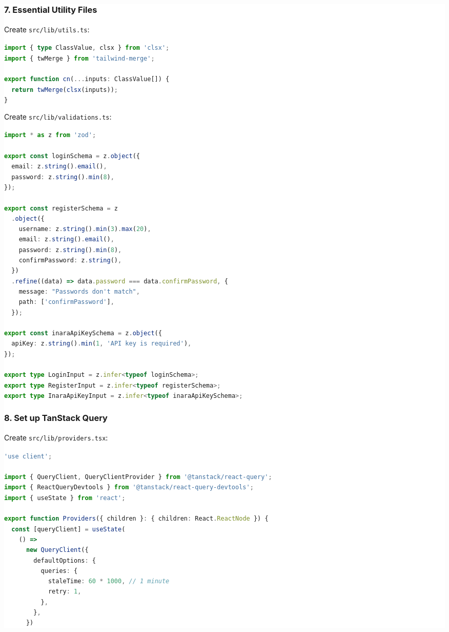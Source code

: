 ### 7. Essential Utility Files

Create `src/lib/utils.ts`:

```typescript
import { type ClassValue, clsx } from 'clsx';
import { twMerge } from 'tailwind-merge';

export function cn(...inputs: ClassValue[]) {
  return twMerge(clsx(inputs));
}
```

Create `src/lib/validations.ts`:

```typescript
import * as z from 'zod';

export const loginSchema = z.object({
  email: z.string().email(),
  password: z.string().min(8),
});

export const registerSchema = z
  .object({
    username: z.string().min(3).max(20),
    email: z.string().email(),
    password: z.string().min(8),
    confirmPassword: z.string(),
  })
  .refine((data) => data.password === data.confirmPassword, {
    message: "Passwords don't match",
    path: ['confirmPassword'],
  });

export const inaraApiKeySchema = z.object({
  apiKey: z.string().min(1, 'API key is required'),
});

export type LoginInput = z.infer<typeof loginSchema>;
export type RegisterInput = z.infer<typeof registerSchema>;
export type InaraApiKeyInput = z.infer<typeof inaraApiKeySchema>;
```

### 8. Set up TanStack Query

Create `src/lib/providers.tsx`:

```typescript
'use client';

import { QueryClient, QueryClientProvider } from '@tanstack/react-query';
import { ReactQueryDevtools } from '@tanstack/react-query-devtools';
import { useState } from 'react';

export function Providers({ children }: { children: React.ReactNode }) {
  const [queryClient] = useState(
    () =>
      new QueryClient({
        defaultOptions: {
          queries: {
            staleTime: 60 * 1000, // 1 minute
            retry: 1,
          },
        },
      })
```